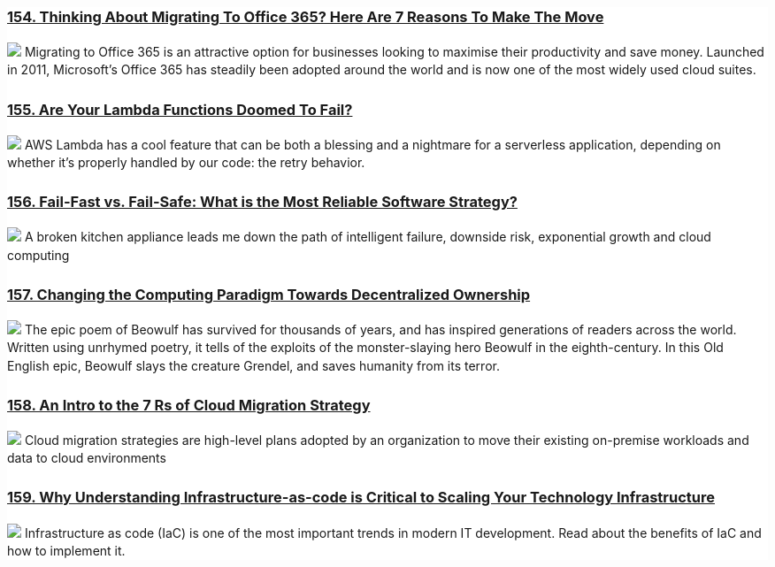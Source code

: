 ### [154. Thinking About Migrating To Office 365? Here Are 7 Reasons To Make The Move ](https://hackernoon.com/thinking-about-migrating-to-office-365-here-are-7-reasons-to-make-the-move-v0t3t0f)
![](https://firebasestorage.googleapis.com/v0/b/hackernoon-app.appspot.com/o/images%2FwgaY8lnpwncOKQPYp5KrxsvohYx1-1ex3usl.jpeg?alt=media&token=86ed2a25-7568-462d-ab2e-2c006e0aaa84)
Migrating to Office 365 is an attractive option for businesses looking to maximise their productivity and save money. Launched in 2011, Microsoft’s Office 365 has steadily been adopted around the world and is now one of the most widely used cloud suites. 

### [155. Are Your Lambda Functions Doomed To Fail?](https://hackernoon.com/are-your-lambda-functions-doomed-to-fail-c42y3wyl)
![](https://cdn.hackernoon.com/images/ol1y3wd6.jpg)
AWS Lambda has a cool feature that can be both a blessing and a nightmare for a serverless application, depending on whether it’s properly handled by our code: the retry behavior.

### [156. Fail-Fast vs. Fail-Safe: What is the Most Reliable Software Strategy?](https://hackernoon.com/fail-fast-vs-fail-safe-what-is-the-most-reliable-software-strategy)
![](https://cdn.hackernoon.com/images/PVJZAra3SJb106HGMWMnMsiHUCk1-kj02g9n.jpeg)
A broken kitchen appliance leads me down the path of intelligent failure, downside risk, exponential growth and cloud computing

### [157. Changing the Computing Paradigm Towards Decentralized Ownership](https://hackernoon.com/beowulf-is-changing-the-computing-paradigm-towards-decentralized-ownership-gm6430vr)
![](https://cdn.hackernoon.com/drafts/4w3z30t3.png)
The epic poem of Beowulf has survived for thousands of years, and has inspired generations of readers across the world. Written using unrhymed poetry, it tells of the exploits of the monster-slaying hero Beowulf in the eighth-century. In this Old English epic, Beowulf slays the creature Grendel, and saves humanity from its terror.

### [158. An Intro to the 7 Rs of Cloud Migration Strategy](https://hackernoon.com/an-intro-to-the-7-rs-of-cloud-migration-strategy)
![](https://cdn.hackernoon.com/images/BsOnBFHswqYhAzsqNBwIVR6zi9v1-t3037px.png)
Cloud migration strategies are high-level plans adopted by an organization to move their existing on-premise workloads and data to cloud environments

### [159. Why Understanding Infrastructure-as-code is Critical to Scaling Your Technology Infrastructure](https://hackernoon.com/why-understanding-infrastructure-as-code-is-critical-to-scaling-your-technology-infrastructure)
![](https://cdn.hackernoon.com/images/QcUecoGJmUaHFSMQOD8G5r7ZSjz2-0xa3pg0.jpeg)
Infrastructure as code (IaC) is one of the most important trends in modern IT development. Read about the benefits of IaC and how to implement it.
